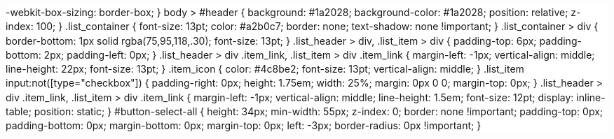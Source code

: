  -webkit-box-sizing: border-box;
}
body > #header {
 background: #1a2028;
 background-color: #1a2028;
 position: relative;
 z-index: 100;
}
.list_container {
 font-size: 13pt;
 color: #a2b0c7;
 border: none;
 text-shadow: none !important;
}
.list_container > div {
 border-bottom: 1px solid rgba(75,95,118,.30);
 font-size: 13pt;
}
.list_header > div,
.list_item > div {
 padding-top: 6px;
 padding-bottom: 2px;
 padding-left: 0px;
}
.list_header > div .item_link,
.list_item > div .item_link {
 margin-left: -1px;
 vertical-align: middle;
 line-height: 22px;
 font-size: 13pt;
}
.item_icon {
 color: #4c8be2;
 font-size: 13pt;
 vertical-align: middle;
}
.list_item input:not([type="checkbox"]) {
 padding-right: 0px;
 height: 1.75em;
 width: 25%;
 margin: 0px 0 0;
 margin-top: 0px;
}
.list_header > div .item_link,
.list_item > div .item_link {
 margin-left: -1px;
 vertical-align: middle;
 line-height: 1.5em;
 font-size: 12pt;
 display: inline-table;
 position: static;
}
#button-select-all {
 height: 34px;
 min-width: 55px;
 z-index: 0;
 border: none !important;
 padding-top: 0px;
 padding-bottom: 0px;
 margin-bottom: 0px;
 margin-top: 0px;
 left: -3px;
 border-radius: 0px !important;
}